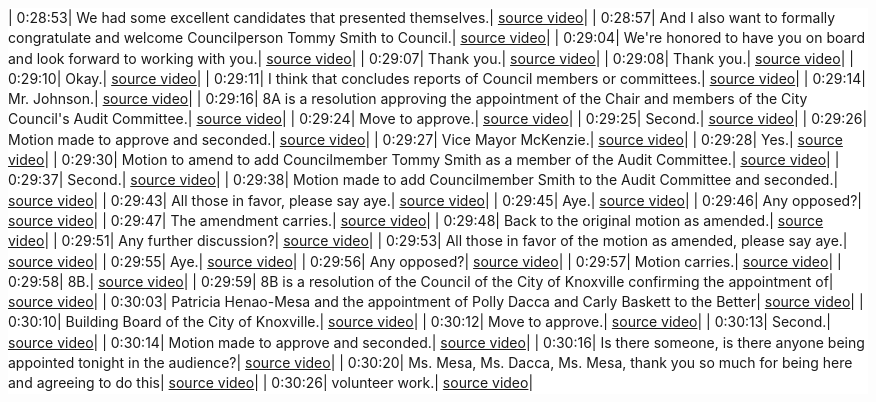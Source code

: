 | 0:28:53| We had some excellent candidates that presented themselves.| [source video](https://archive.org/details/citycouncilr265200225?start=1733)|
| 0:28:57| And I also want to formally congratulate and welcome Councilperson Tommy Smith to Council.| [source video](https://archive.org/details/citycouncilr265200225?start=1737)|
| 0:29:04| We're honored to have you on board and look forward to working with you.| [source video](https://archive.org/details/citycouncilr265200225?start=1744)|
| 0:29:07| Thank you.| [source video](https://archive.org/details/citycouncilr265200225?start=1747)|
| 0:29:08| Thank you.| [source video](https://archive.org/details/citycouncilr265200225?start=1748)|
| 0:29:10| Okay.| [source video](https://archive.org/details/citycouncilr265200225?start=1750)|
| 0:29:11| I think that concludes reports of Council members or committees.| [source video](https://archive.org/details/citycouncilr265200225?start=1751)|
| 0:29:14| Mr. Johnson.| [source video](https://archive.org/details/citycouncilr265200225?start=1754)|
| 0:29:16| 8A is a resolution approving the appointment of the Chair and members of the City Council's Audit Committee.| [source video](https://archive.org/details/citycouncilr265200225?start=1756)|
| 0:29:24| Move to approve.| [source video](https://archive.org/details/citycouncilr265200225?start=1764)|
| 0:29:25| Second.| [source video](https://archive.org/details/citycouncilr265200225?start=1765)|
| 0:29:26| Motion made to approve and seconded.| [source video](https://archive.org/details/citycouncilr265200225?start=1766)|
| 0:29:27| Vice Mayor McKenzie.| [source video](https://archive.org/details/citycouncilr265200225?start=1767)|
| 0:29:28| Yes.| [source video](https://archive.org/details/citycouncilr265200225?start=1768)|
| 0:29:30| Motion to amend to add Councilmember Tommy Smith as a member of the Audit Committee.| [source video](https://archive.org/details/citycouncilr265200225?start=1770)|
| 0:29:37| Second.| [source video](https://archive.org/details/citycouncilr265200225?start=1777)|
| 0:29:38| Motion made to add Councilmember Smith to the Audit Committee and seconded.| [source video](https://archive.org/details/citycouncilr265200225?start=1778)|
| 0:29:43| All those in favor, please say aye.| [source video](https://archive.org/details/citycouncilr265200225?start=1783)|
| 0:29:45| Aye.| [source video](https://archive.org/details/citycouncilr265200225?start=1785)|
| 0:29:46| Any opposed?| [source video](https://archive.org/details/citycouncilr265200225?start=1786)|
| 0:29:47| The amendment carries.| [source video](https://archive.org/details/citycouncilr265200225?start=1787)|
| 0:29:48| Back to the original motion as amended.| [source video](https://archive.org/details/citycouncilr265200225?start=1788)|
| 0:29:51| Any further discussion?| [source video](https://archive.org/details/citycouncilr265200225?start=1791)|
| 0:29:53| All those in favor of the motion as amended, please say aye.| [source video](https://archive.org/details/citycouncilr265200225?start=1793)|
| 0:29:55| Aye.| [source video](https://archive.org/details/citycouncilr265200225?start=1795)|
| 0:29:56| Any opposed?| [source video](https://archive.org/details/citycouncilr265200225?start=1796)|
| 0:29:57| Motion carries.| [source video](https://archive.org/details/citycouncilr265200225?start=1797)|
| 0:29:58| 8B.| [source video](https://archive.org/details/citycouncilr265200225?start=1798)|
| 0:29:59| 8B is a resolution of the Council of the City of Knoxville confirming the appointment of| [source video](https://archive.org/details/citycouncilr265200225?start=1799)|
| 0:30:03| Patricia Henao-Mesa and the appointment of Polly Dacca and Carly Baskett to the Better| [source video](https://archive.org/details/citycouncilr265200225?start=1803)|
| 0:30:10| Building Board of the City of Knoxville.| [source video](https://archive.org/details/citycouncilr265200225?start=1810)|
| 0:30:12| Move to approve.| [source video](https://archive.org/details/citycouncilr265200225?start=1812)|
| 0:30:13| Second.| [source video](https://archive.org/details/citycouncilr265200225?start=1813)|
| 0:30:14| Motion made to approve and seconded.| [source video](https://archive.org/details/citycouncilr265200225?start=1814)|
| 0:30:16| Is there someone, is there anyone being appointed tonight in the audience?| [source video](https://archive.org/details/citycouncilr265200225?start=1816)|
| 0:30:20| Ms. Mesa, Ms. Dacca, Ms. Mesa, thank you so much for being here and agreeing to do this| [source video](https://archive.org/details/citycouncilr265200225?start=1820)|
| 0:30:26| volunteer work.| [source video](https://archive.org/details/citycouncilr265200225?start=1826)|